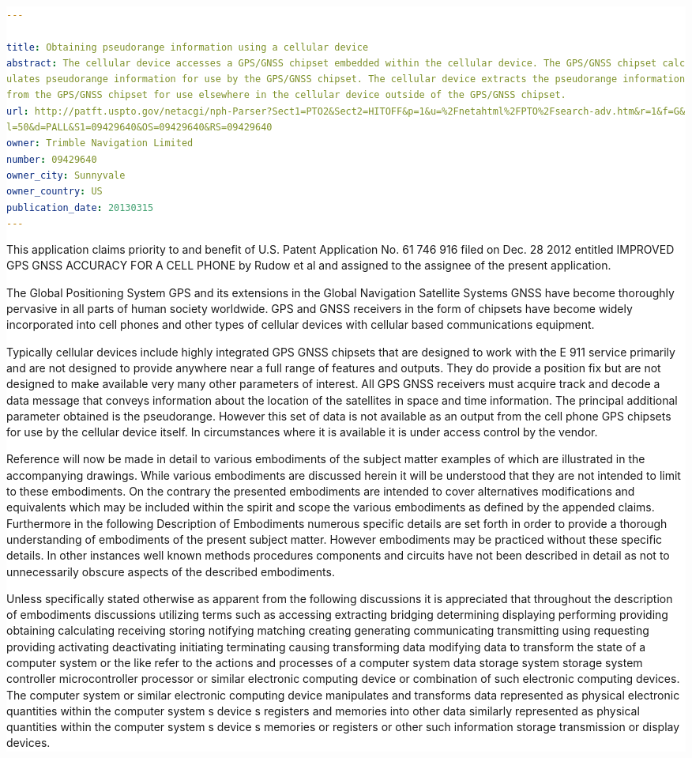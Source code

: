 ```yaml
---

title: Obtaining pseudorange information using a cellular device
abstract: The cellular device accesses a GPS/GNSS chipset embedded within the cellular device. The GPS/GNSS chipset calculates pseudorange information for use by the GPS/GNSS chipset. The cellular device extracts the pseudorange information from the GPS/GNSS chipset for use elsewhere in the cellular device outside of the GPS/GNSS chipset.
url: http://patft.uspto.gov/netacgi/nph-Parser?Sect1=PTO2&Sect2=HITOFF&p=1&u=%2Fnetahtml%2FPTO%2Fsearch-adv.htm&r=1&f=G&l=50&d=PALL&S1=09429640&OS=09429640&RS=09429640
owner: Trimble Navigation Limited
number: 09429640
owner_city: Sunnyvale
owner_country: US
publication_date: 20130315
---
```

This application claims priority to and benefit of U.S. Patent Application No. 61 746 916 filed on Dec. 28 2012 entitled IMPROVED GPS GNSS ACCURACY FOR A CELL PHONE by Rudow et al and assigned to the assignee of the present application.

The Global Positioning System GPS and its extensions in the Global Navigation Satellite Systems GNSS have become thoroughly pervasive in all parts of human society worldwide. GPS and GNSS receivers in the form of chipsets have become widely incorporated into cell phones and other types of cellular devices with cellular based communications equipment.

Typically cellular devices include highly integrated GPS GNSS chipsets that are designed to work with the E 911 service primarily and are not designed to provide anywhere near a full range of features and outputs. They do provide a position fix but are not designed to make available very many other parameters of interest. All GPS GNSS receivers must acquire track and decode a data message that conveys information about the location of the satellites in space and time information. The principal additional parameter obtained is the pseudorange. However this set of data is not available as an output from the cell phone GPS chipsets for use by the cellular device itself. In circumstances where it is available it is under access control by the vendor.

Reference will now be made in detail to various embodiments of the subject matter examples of which are illustrated in the accompanying drawings. While various embodiments are discussed herein it will be understood that they are not intended to limit to these embodiments. On the contrary the presented embodiments are intended to cover alternatives modifications and equivalents which may be included within the spirit and scope the various embodiments as defined by the appended claims. Furthermore in the following Description of Embodiments numerous specific details are set forth in order to provide a thorough understanding of embodiments of the present subject matter. However embodiments may be practiced without these specific details. In other instances well known methods procedures components and circuits have not been described in detail as not to unnecessarily obscure aspects of the described embodiments.

Unless specifically stated otherwise as apparent from the following discussions it is appreciated that throughout the description of embodiments discussions utilizing terms such as accessing extracting bridging determining displaying performing providing obtaining calculating receiving storing notifying matching creating generating communicating transmitting using requesting providing activating deactivating initiating terminating causing transforming data modifying data to transform the state of a computer system or the like refer to the actions and processes of a computer system data storage system storage system controller microcontroller processor or similar electronic computing device or combination of such electronic computing devices. The computer system or similar electronic computing device manipulates and transforms data represented as physical electronic quantities within the computer system s device s registers and memories into other data similarly represented as physical quantities within the computer system s device s memories or registers or other such information storage transmission or display devices.

